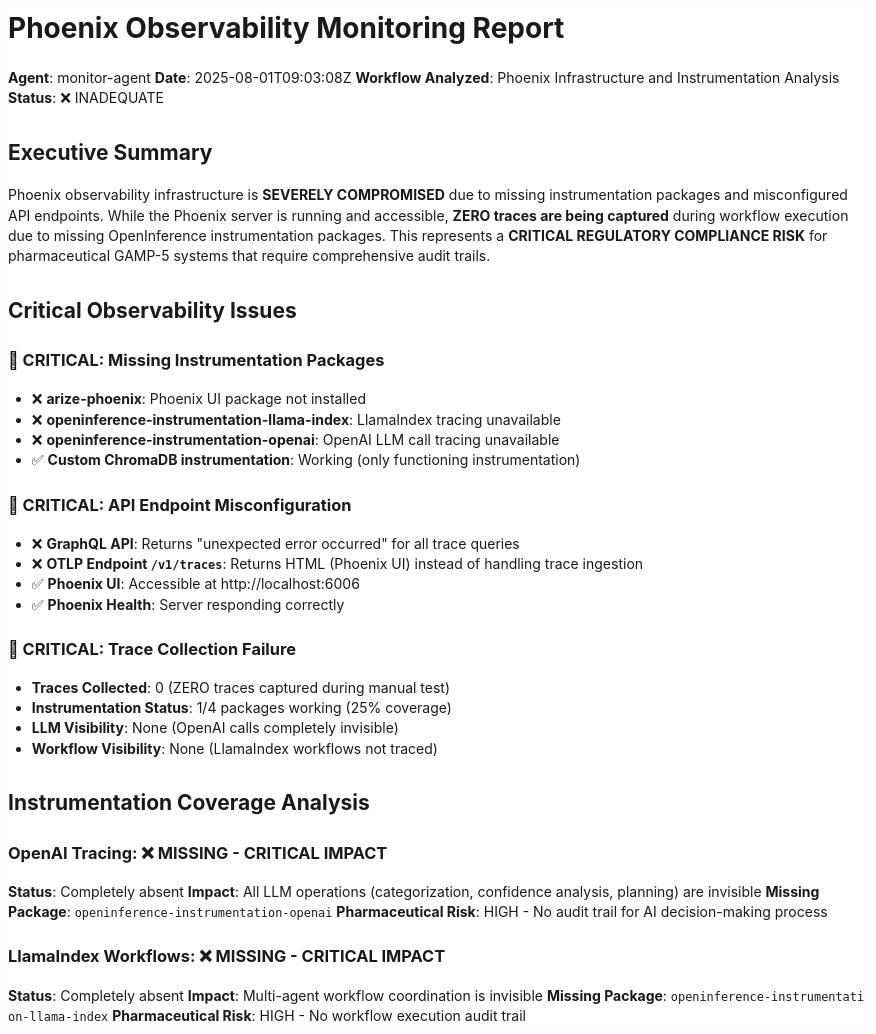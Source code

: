 # Phoenix Observability Monitoring Report
**Agent**: monitor-agent
**Date**: 2025-08-01T09:03:08Z
**Workflow Analyzed**: Phoenix Infrastructure and Instrumentation Analysis
**Status**: ❌ INADEQUATE

## Executive Summary

Phoenix observability infrastructure is **SEVERELY COMPROMISED** due to missing instrumentation packages and misconfigured API endpoints. While the Phoenix server is running and accessible, **ZERO traces are being captured** during workflow execution due to missing OpenInference instrumentation packages. This represents a **CRITICAL REGULATORY COMPLIANCE RISK** for pharmaceutical GAMP-5 systems that require comprehensive audit trails.

## Critical Observability Issues

### 🚨 CRITICAL: Missing Instrumentation Packages
- ❌ **arize-phoenix**: Phoenix UI package not installed
- ❌ **openinference-instrumentation-llama-index**: LlamaIndex tracing unavailable  
- ❌ **openinference-instrumentation-openai**: OpenAI LLM call tracing unavailable
- ✅ **Custom ChromaDB instrumentation**: Working (only functioning instrumentation)

### 🚨 CRITICAL: API Endpoint Misconfiguration
- ❌ **GraphQL API**: Returns "unexpected error occurred" for all trace queries
- ❌ **OTLP Endpoint `/v1/traces`**: Returns HTML (Phoenix UI) instead of handling trace ingestion
- ✅ **Phoenix UI**: Accessible at http://localhost:6006
- ✅ **Phoenix Health**: Server responding correctly

### 🚨 CRITICAL: Trace Collection Failure  
- **Traces Collected**: 0 (ZERO traces captured during manual test)
- **Instrumentation Status**: 1/4 packages working (25% coverage)
- **LLM Visibility**: None (OpenAI calls completely invisible)
- **Workflow Visibility**: None (LlamaIndex workflows not traced)

## Instrumentation Coverage Analysis

### OpenAI Tracing: ❌ MISSING - CRITICAL IMPACT
**Status**: Completely absent
**Impact**: All LLM operations (categorization, confidence analysis, planning) are invisible
**Missing Package**: `openinference-instrumentation-openai`
**Pharmaceutical Risk**: HIGH - No audit trail for AI decision-making process

### LlamaIndex Workflows: ❌ MISSING - CRITICAL IMPACT  
**Status**: Completely absent
**Impact**: Multi-agent workflow coordination is invisible
**Missing Package**: `openinference-instrumentation-llama-index`
**Pharmaceutical Risk**: HIGH - No workflow execution audit trail
